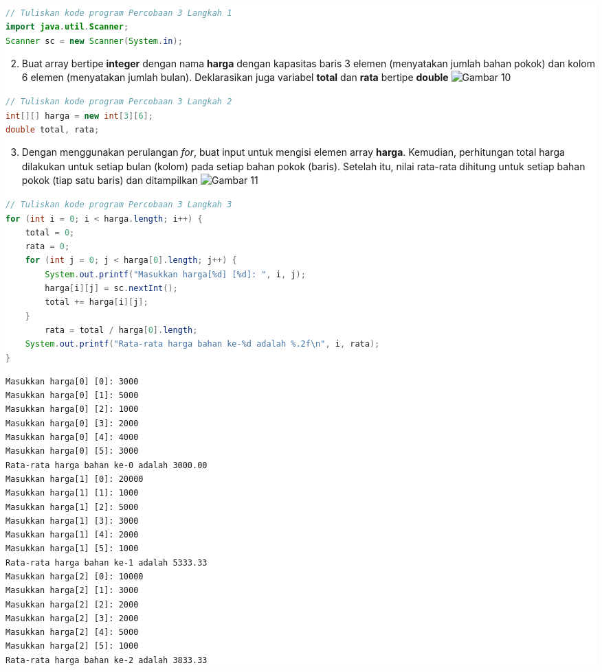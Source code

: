 
```Java
// Tuliskan kode program Percobaan 3 Langkah 1
import java.util.Scanner;
Scanner sc = new Scanner(System.in);
```

2.	Buat array bertipe **integer** dengan nama **harga** dengan kapasitas baris 3 elemen (menyatakan jumlah bahan pokok) dan kolom 6 elemen (menyatakan jumlah bulan). Deklarasikan juga variabel **total** dan **rata** bertipe **double**
![Gambar 10](images/percobaan3-2.PNG)


```Java
// Tuliskan kode program Percobaan 3 Langkah 2
int[][] harga = new int[3][6]; 
double total, rata;
```

3. Dengan menggunakan perulangan *for*, buat input untuk mengisi elemen array **harga**. Kemudian, perhitungan total harga dilakukan untuk setiap bulan (kolom) pada setiap bahan pokok (baris). Setelah itu, nilai rata-rata dihitung untuk setiap bahan pokok (tiap satu baris) dan ditampilkan
![Gambar 11](images/percobaan3-3.PNG)


```Java
// Tuliskan kode program Percobaan 3 Langkah 3
for (int i = 0; i < harga.length; i++) {
    total = 0;
    rata = 0;
    for (int j = 0; j < harga[0].length; j++) {
        System.out.printf("Masukkan harga[%d] [%d]: ", i, j);
        harga[i][j] = sc.nextInt(); 
        total += harga[i][j]; 
    }
        rata = total / harga[0].length;
    System.out.printf("Rata-rata harga bahan ke-%d adalah %.2f\n", i, rata);
}
```

    Masukkan harga[0] [0]: 3000
    Masukkan harga[0] [1]: 5000
    Masukkan harga[0] [2]: 1000
    Masukkan harga[0] [3]: 2000
    Masukkan harga[0] [4]: 4000
    Masukkan harga[0] [5]: 3000
    Rata-rata harga bahan ke-0 adalah 3000.00
    Masukkan harga[1] [0]: 20000
    Masukkan harga[1] [1]: 1000
    Masukkan harga[1] [2]: 5000
    Masukkan harga[1] [3]: 3000
    Masukkan harga[1] [4]: 2000
    Masukkan harga[1] [5]: 1000
    Rata-rata harga bahan ke-1 adalah 5333.33
    Masukkan harga[2] [0]: 10000
    Masukkan harga[2] [1]: 3000
    Masukkan harga[2] [2]: 2000
    Masukkan harga[2] [3]: 2000
    Masukkan harga[2] [4]: 5000
    Masukkan harga[2] [5]: 1000
    Rata-rata harga bahan ke-2 adalah 3833.33
